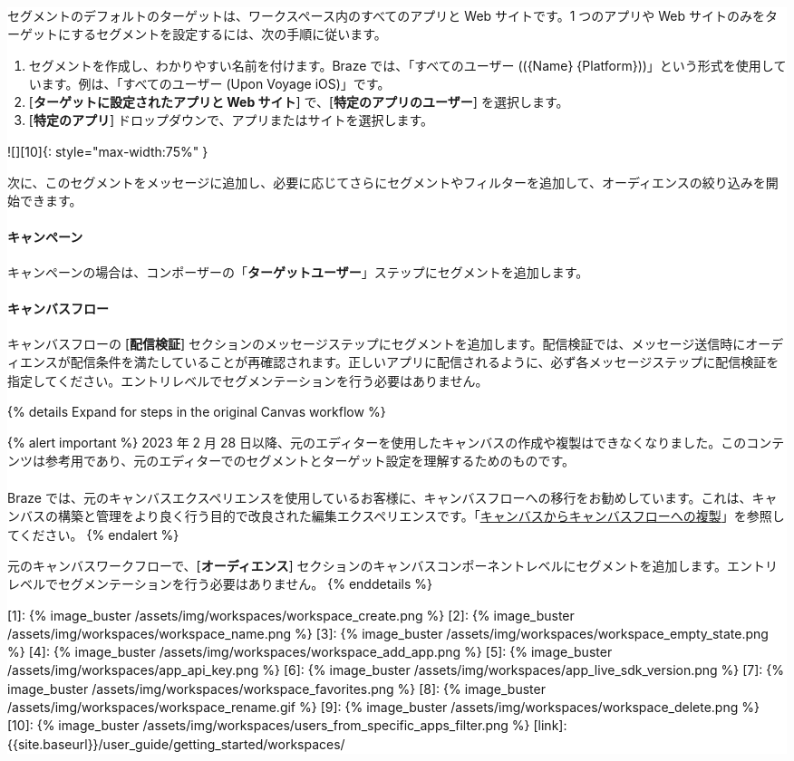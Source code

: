 セグメントのデフォルトのターゲットは、ワークスペース内のすべてのアプリと Web サイトです。1 つのアプリや Web サイトのみをターゲットにするセグメントを設定するには、次の手順に従います。

1. セグメントを作成し、わかりやすい名前を付けます。Braze では、「すべてのユーザー (({Name} {Platform}))」という形式を使用しています。例は、「すべてのユーザー (Upon Voyage iOS)」です。
2. [**ターゲットに設定されたアプリと Web サイト**] で、[**特定のアプリのユーザー**] を選択します。
3. [**特定のアプリ**] ドロップダウンで、アプリまたはサイトを選択します。

![][10]{: style="max-width:75%" }

次に、このセグメントをメッセージに追加し、必要に応じてさらにセグメントやフィルターを追加して、オーディエンスの絞り込みを開始できます。

#### キャンペーン

キャンペーンの場合は、コンポーザーの「**ターゲットユーザー**」ステップにセグメントを追加します。

#### キャンバスフロー

キャンバスフローの [**配信検証**] セクションのメッセージステップにセグメントを追加します。配信検証では、メッセージ送信時にオーディエンスが配信条件を満たしていることが再確認されます。正しいアプリに配信されるように、必ず各メッセージステップに配信検証を指定してください。エントリレベルでセグメンテーションを行う必要はありません。

{% details Expand for steps in the original Canvas workflow %}

{% alert important %}
2023 年 2 月 28 日以降、元のエディターを使用したキャンバスの作成や複製はできなくなりました。このコンテンツは参考用であり、元のエディターでのセグメントとターゲット設定を理解するためのものです。<br><br>Braze では、元のキャンバスエクスペリエンスを使用しているお客様に、キャンバスフローへの移行をお勧めしています。これは、キャンバスの構築と管理をより良く行う目的で改良された編集エクスペリエンスです。「[キャンバスからキャンバスフローへの複製]({{site.baseurl}}/user_guide/engagement_tools/canvas/managing_canvases/cloning_canvases/)」を参照してください。
{% endalert %}

元のキャンバスワークフローで、[**オーディエンス**] セクションのキャンバスコンポーネントレベルにセグメントを追加します。エントリレベルでセグメンテーションを行う必要はありません。
{% enddetails %}


[1]: {% image_buster /assets/img/workspaces/workspace_create.png %}
[2]: {% image_buster /assets/img/workspaces/workspace_name.png %}
[3]: {% image_buster /assets/img/workspaces/workspace_empty_state.png %}
[4]: {% image_buster /assets/img/workspaces/workspace_add_app.png %}
[5]: {% image_buster /assets/img/workspaces/app_api_key.png %}
[6]: {% image_buster /assets/img/workspaces/app_live_sdk_version.png %}
[7]: {% image_buster /assets/img/workspaces/workspace_favorites.png %}
[8]: {% image_buster /assets/img/workspaces/workspace_rename.gif %}
[9]: {% image_buster /assets/img/workspaces/workspace_delete.png %}
[10]: {% image_buster /assets/img/workspaces/users_from_specific_apps_filter.png %}
[link]: {{site.baseurl}}/user_guide/getting_started/workspaces/